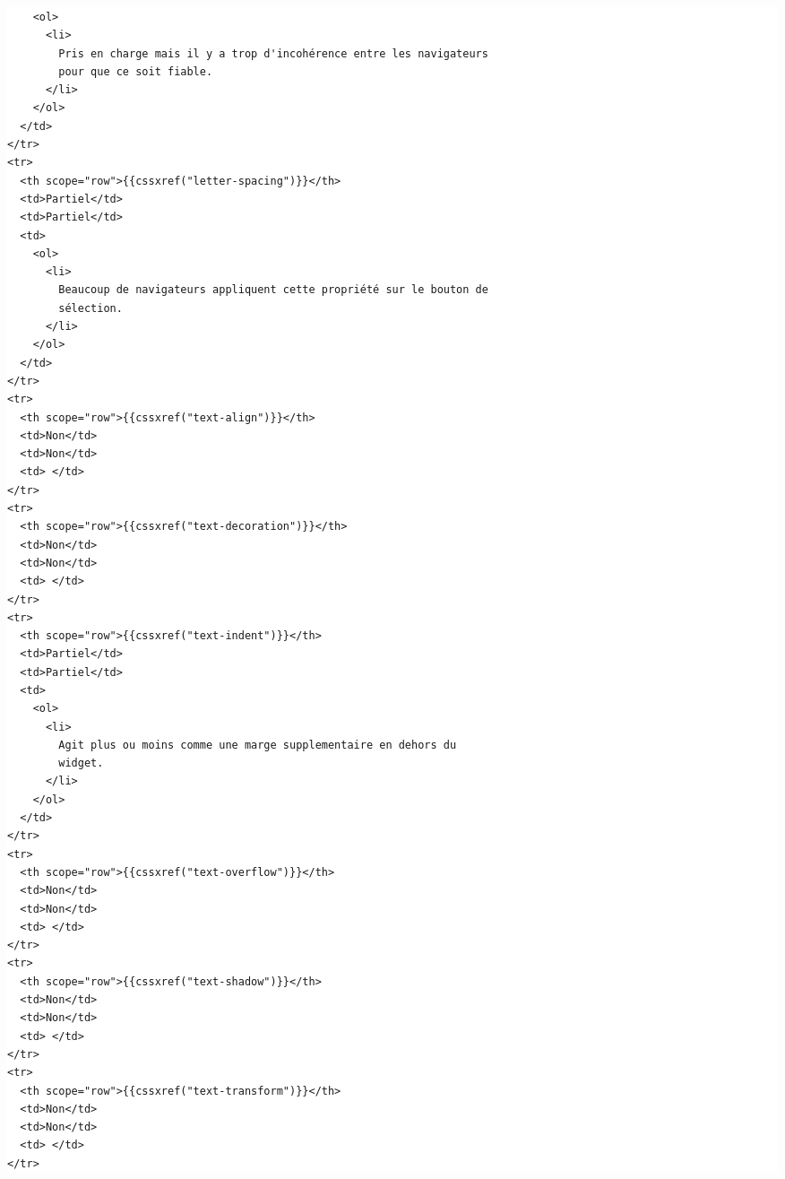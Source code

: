         <ol>
          <li>
            Pris en charge mais il y a trop d'incohérence entre les navigateurs
            pour que ce soit fiable.
          </li>
        </ol>
      </td>
    </tr>
    <tr>
      <th scope="row">{{cssxref("letter-spacing")}}</th>
      <td>Partiel</td>
      <td>Partiel</td>
      <td>
        <ol>
          <li>
            Beaucoup de navigateurs appliquent cette propriété sur le bouton de
            sélection.
          </li>
        </ol>
      </td>
    </tr>
    <tr>
      <th scope="row">{{cssxref("text-align")}}</th>
      <td>Non</td>
      <td>Non</td>
      <td> </td>
    </tr>
    <tr>
      <th scope="row">{{cssxref("text-decoration")}}</th>
      <td>Non</td>
      <td>Non</td>
      <td> </td>
    </tr>
    <tr>
      <th scope="row">{{cssxref("text-indent")}}</th>
      <td>Partiel</td>
      <td>Partiel</td>
      <td>
        <ol>
          <li>
            Agit plus ou moins comme une marge supplementaire en dehors du
            widget.
          </li>
        </ol>
      </td>
    </tr>
    <tr>
      <th scope="row">{{cssxref("text-overflow")}}</th>
      <td>Non</td>
      <td>Non</td>
      <td> </td>
    </tr>
    <tr>
      <th scope="row">{{cssxref("text-shadow")}}</th>
      <td>Non</td>
      <td>Non</td>
      <td> </td>
    </tr>
    <tr>
      <th scope="row">{{cssxref("text-transform")}}</th>
      <td>Non</td>
      <td>Non</td>
      <td> </td>
    </tr>